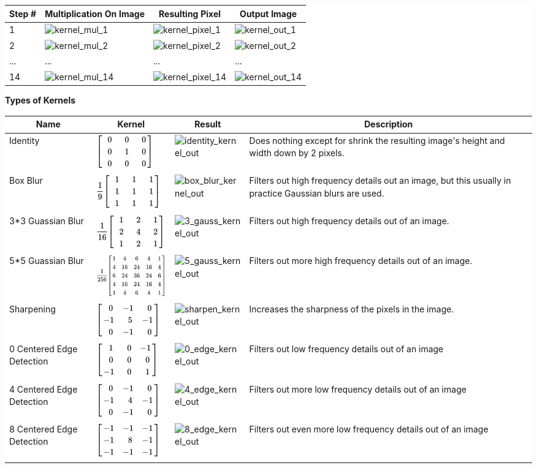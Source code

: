 |Step #|Multiplication On Image            |Resulting Pixel                        |Output Image                       |
|------|-----------------------------------|---------------------------------------|-----------------------------------|
|1     |![kernel_mul_1](kernel_mul_1.png)  |![kernel_pixel_1](kernel_pixel_1.png)  |![kernel_out_1](kernel_out_1.png)  |
|2     |![kernel_mul_2](kernel_mul_2.png)  |![kernel_pixel_2](kernel_pixel_2.png)  |![kernel_out_2](kernel_out_2.png)  |
|...   |...                                |...                                    |...                                |
|14    |![kernel_mul_14](kernel_mul_14.png)|![kernel_pixel_14](kernel_pixel_14.png)|![kernel_out_14](kernel_out_14.png)|

**Types of Kernels**

|Name                     |Kernel|Result|Description                            |
|-------------------------|------|------|---------------------------------------|
|Identity                 |![identity_kernel](identity_kernel.png)|![identity_kernel_out](identity_kernel_out.png)|Does nothing except for shrink the resulting image's height and width down by 2 pixels.|
|Box Blur                 |![box_blur_kernel](box_blur_kernel.png)|![box_blur_kernel_out](box_blur_kernel_out.png)|Filters out high frequency details out an image, but this usually in practice Gaussian blurs are used.  |
|3*3 Guassian Blur        |![3_gauss_kernel](3_gauss_kernel.png)|![3_gauss_kernel_out](3_gauss_kernel_out.png)|Filters out high frequency details out of an image.|
|5*5 Guassian Blur        |![5_gauss_kernel](5_gauss_kernel.png)|![5_gauss_kernel_out](5_gauss_kernel_out.png)|Filters out more high frequency details out of an image.|
|Sharpening               |![sharpen_kernel](sharpen_kernel.png)|![sharpen_kernel_out](sharpen_kernel_out.png)|Increases the sharpness of the pixels in the image.|
|0 Centered Edge Detection|![0_edge_kernel](0_edge_kernel.png)|![0_edge_kernel_out](0_edge_kernel_out.png)|Filters out low frequency details out of an image|
|4 Centered Edge Detection|![4_edge_kernel](4_edge_kernel.png)|![4_edge_kernel_out](4_edge_kernel_out.png)|Filters out more low frequency details out of an image|
|8 Centered Edge Detection|![8_edge_kernel](8_edge_kernel.png)|![8_edge_kernel_out](8_edge_kernel_out.png)|Filters out even more low frequency details out of an image|
